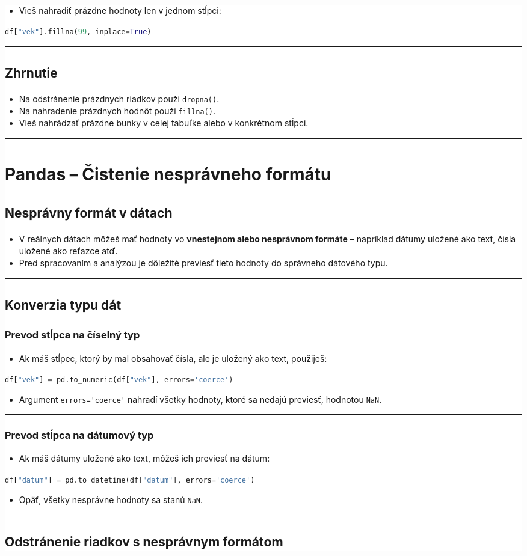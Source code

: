 * Vieš nahradiť prázdne hodnoty len v jednom stĺpci:

```python
df["vek"].fillna(99, inplace=True)
```

---

## Zhrnutie

* Na odstránenie prázdnych riadkov použi `dropna()`.
* Na nahradenie prázdnych hodnôt použi `fillna()`.
* Vieš nahrádzať prázdne bunky v celej tabuľke alebo v konkrétnom stĺpci.

---

# Pandas – Čistenie nesprávneho formátu

## Nesprávny formát v dátach

* V reálnych dátach môžeš mať hodnoty vo **vnestejnom alebo nesprávnom formáte** – napríklad dátumy uložené ako text, čísla uložené ako reťazce atď.
* Pred spracovaním a analýzou je dôležité previesť tieto hodnoty do správneho dátového typu.

---

## Konverzia typu dát

### Prevod stĺpca na číselný typ

* Ak máš stĺpec, ktorý by mal obsahovať čísla, ale je uložený ako text, použiješ:

```python
df["vek"] = pd.to_numeric(df["vek"], errors='coerce')
```

* Argument `errors='coerce'` nahradí všetky hodnoty, ktoré sa nedajú previesť, hodnotou `NaN`.

---

### Prevod stĺpca na dátumový typ

* Ak máš dátumy uložené ako text, môžeš ich previesť na dátum:

```python
df["datum"] = pd.to_datetime(df["datum"], errors='coerce')
```

* Opäť, všetky nesprávne hodnoty sa stanú `NaN`.

---

## Odstránenie riadkov s nesprávnym formátom
